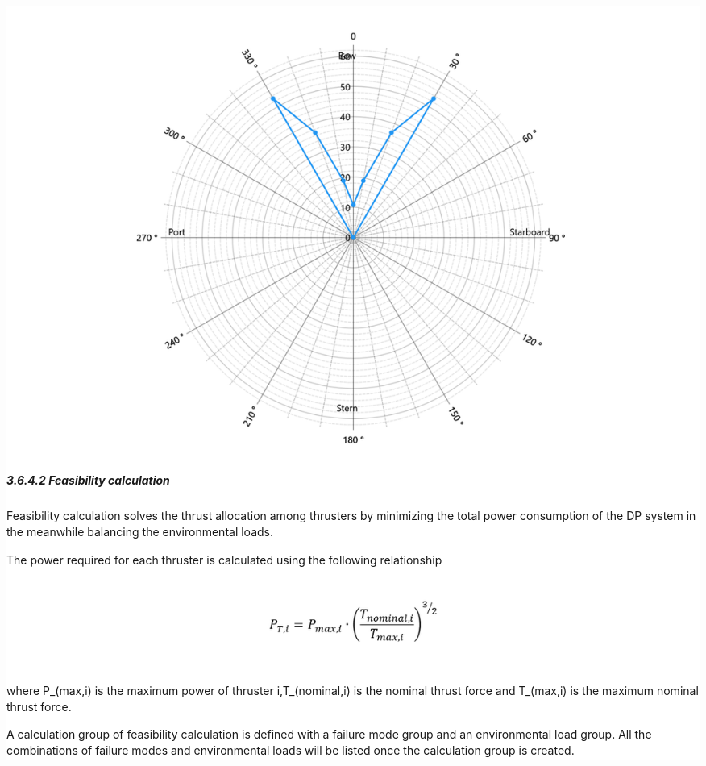 <img title="a title" alt="Alt text" src="images/dp_image_038.png">

##### 3.6.4.2 Feasibility calculation

Feasibility calculation solves the thrust allocation among thrusters by minimizing the total power consumption of the DP system in the meanwhile balancing the environmental loads. 

The power required for each thruster is calculated using the following relationship

<img title="a title" alt="Alt text" src="images/dp_image_039.png">

where P_(max,i) is the maximum power of thruster i,T_(nominal,i) is the nominal thrust force and T_(max,i) is the maximum nominal thrust force.

A calculation group of feasibility calculation is defined with a failure mode group and an environmental load group. All the combinations of failure modes and environmental loads will be listed once the calculation group is created.
